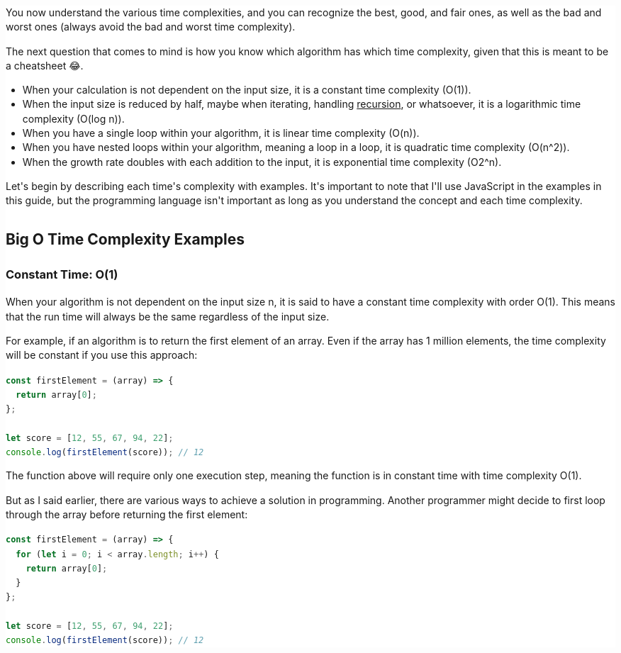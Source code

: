 You now understand the various time complexities, and you can recognize the best, good, and fair ones, as well as the bad and worst ones (always avoid the bad and worst time complexity).

The next question that comes to mind is how you know which algorithm has which time complexity, given that this is meant to be a cheatsheet 😂.

- When your calculation is not dependent on the input size, it is a constant time complexity (O(1)).
- When the input size is reduced by half, maybe when iterating, handling [recursion](https://joelolawanle.com/posts/recursion-in-javascript-explained-for-beginners), or whatsoever, it is a logarithmic time complexity (O(log n)).
- When you have a single loop within your algorithm, it is linear time complexity (O(n)).
- When you have nested loops within your algorithm, meaning a loop in a loop, it is quadratic time complexity (O(n^2)).
- When the growth rate doubles with each addition to the input, it is exponential time complexity (O2^n).

Let's begin by describing each time's complexity with examples. It's important to note that I'll use JavaScript in the examples in this guide, but the programming language isn't important as long as you understand the concept and each time complexity.

## Big O Time Complexity Examples

### Constant Time: O(1)

When your algorithm is not dependent on the input size n, it is said to have a constant time complexity with order O(1). This means that the run time will always be the same regardless of the input size.

For example, if an algorithm is to return the first element of an array. Even if the array has 1 million elements, the time complexity will be constant if you use this approach:

```js
const firstElement = (array) => {
  return array[0];
};

let score = [12, 55, 67, 94, 22];
console.log(firstElement(score)); // 12
```

The function above will require only one execution step, meaning the function is in constant time with time complexity O(1).

But as I said earlier, there are various ways to achieve a solution in programming. Another programmer might decide to first loop through the array before returning the first element:

```js
const firstElement = (array) => {
  for (let i = 0; i < array.length; i++) {
    return array[0];
  }
};

let score = [12, 55, 67, 94, 22];
console.log(firstElement(score)); // 12
```
